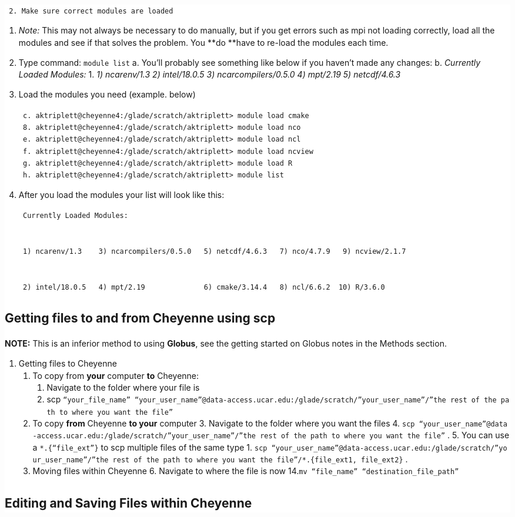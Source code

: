      2. Make sure correct modules are loaded



1. _Note:_ This may not always be necessary to do manually, but if you get errors such as mpi not loading correctly, load all the modules and see if that solves the problem. You **do **have to re-load the modules each time.
2. Type command: `module list` 
        a. You’ll probably see something like below if you haven’t made any changes:
        b. _Currently Loaded Modules:_
            1. _1) ncarenv/1.3   2) intel/18.0.5   3) ncarcompilers/0.5.0   4) mpt/2.19   5) netcdf/4.6.3_

3. Load the modules you need (example. below) 



        c. aktriplett@cheyenne4:/glade/scratch/aktriplett> module load cmake
        8. aktriplett@cheyenne4:/glade/scratch/aktriplett> module load nco
        e. aktriplett@cheyenne4:/glade/scratch/aktriplett> module load ncl
        f. aktriplett@cheyenne4:/glade/scratch/aktriplett> module load ncview
        g. aktriplett@cheyenne4:/glade/scratch/aktriplett> module load R
        h. aktriplett@cheyenne4:/glade/scratch/aktriplett> module list

4. After you load the modules your list will look like this: 


        Currently Loaded Modules:


        1) ncarenv/1.3    3) ncarcompilers/0.5.0   5) netcdf/4.6.3   7) nco/4.7.9   9) ncview/2.1.7


        2) intel/18.0.5   4) mpt/2.19              6) cmake/3.14.4   8) ncl/6.6.2  10) R/3.6.0


## Getting files to and from Cheyenne using scp

**NOTE:** This is an inferior method to using **Globus**, see the getting started on Globus notes in the Methods section.



1. Getting files to Cheyenne
    1. To copy from **your** computer **to** Cheyenne:
        1. Navigate to the folder where your file is
        2. scp `“your_file_name” “your_user_name”@data-access.ucar.edu:/glade/scratch/”your_user_name”/”the rest of the path to where you want the file”`
    2. To copy **from** Cheyenne **to your** computer
        3. Navigate to the folder where you want the files
        4. `scp “your_user_name”@data-access.ucar.edu:/glade/scratch/”your_user_name”/”the rest of the path to where you want the file”` .
        5. You can use a `*.{“file_ext”}` to scp multiple files of the same type
            1. `scp “your_user_name”@data-access.ucar.edu:/glade/scratch/”your_user_name”/”the rest of the path to where you want the file”/*.{file_ext1, file_ext2}` .
    3. Moving files within Cheyenne
        6. Navigate to where the file is now
        14.`mv “file_name” “destination_file_path”`


## Editing and Saving Files within Cheyenne
